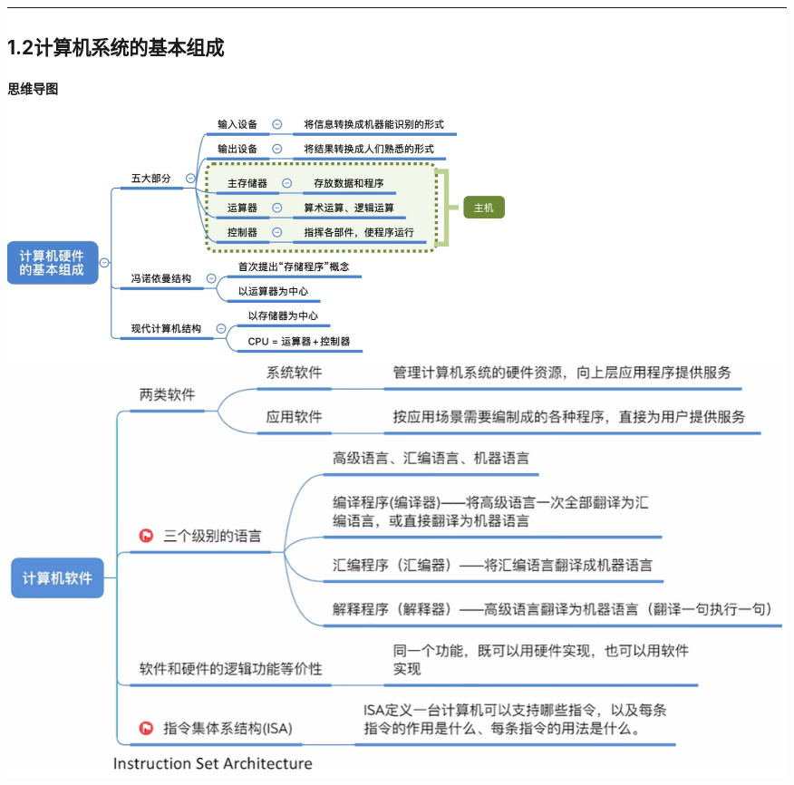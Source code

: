 
---
## 1.2计算机系统的基本组成

#### 思维导图
<img src="https://raw.githubusercontent.com/wcjjzz/Computer-Organization-and-Architecture/main/attachments/Pasted%20image%2020250403202547.png" width="550">
<img src="https://raw.githubusercontent.com/wcjjzz/Computer-Organization-and-Architecture/main/attachments/Pasted%20image%2020250405151227.png">
